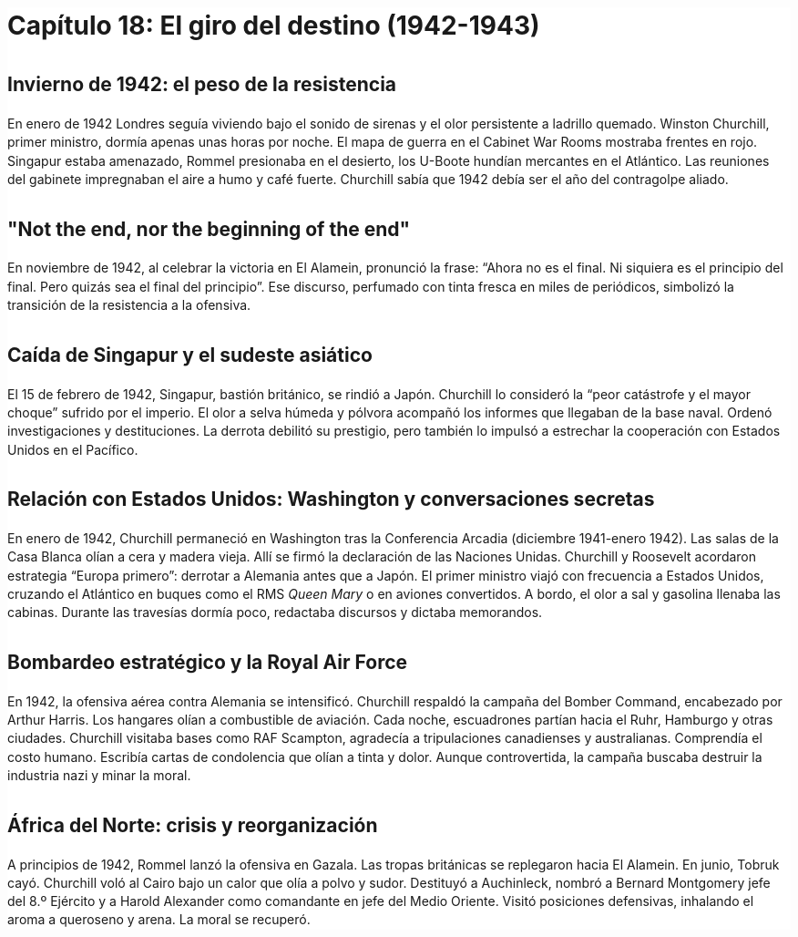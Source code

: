 # Capítulo 18: El giro del destino (1942-1943)

## Invierno de 1942: el peso de la resistencia
En enero de 1942 Londres seguía viviendo bajo el sonido de sirenas y el olor persistente a ladrillo quemado. Winston Churchill, primer ministro, dormía apenas unas horas por noche. El mapa de guerra en el Cabinet War Rooms mostraba frentes en rojo. Singapur estaba amenazado, Rommel presionaba en el desierto, los U-Boote hundían mercantes en el Atlántico. Las reuniones del gabinete impregnaban el aire a humo y café fuerte. Churchill sabía que 1942 debía ser el año del contragolpe aliado.

## "Not the end, nor the beginning of the end"
En noviembre de 1942, al celebrar la victoria en El Alamein, pronunció la frase: “Ahora no es el final. Ni siquiera es el principio del final. Pero quizás sea el final del principio”. Ese discurso, perfumado con tinta fresca en miles de periódicos, simbolizó la transición de la resistencia a la ofensiva.

## Caída de Singapur y el sudeste asiático
El 15 de febrero de 1942, Singapur, bastión británico, se rindió a Japón. Churchill lo consideró la “peor catástrofe y el mayor choque” sufrido por el imperio. El olor a selva húmeda y pólvora acompañó los informes que llegaban de la base naval. Ordenó investigaciones y destituciones. La derrota debilitó su prestigio, pero también lo impulsó a estrechar la cooperación con Estados Unidos en el Pacífico.

## Relación con Estados Unidos: Washington y conversaciones secretas
En enero de 1942, Churchill permaneció en Washington tras la Conferencia Arcadia (diciembre 1941-enero 1942). Las salas de la Casa Blanca olían a cera y madera vieja. Allí se firmó la declaración de las Naciones Unidas. Churchill y Roosevelt acordaron estrategia “Europa primero”: derrotar a Alemania antes que a Japón. El primer ministro viajó con frecuencia a Estados Unidos, cruzando el Atlántico en buques como el RMS *Queen Mary* o en aviones convertidos. A bordo, el olor a sal y gasolina llenaba las cabinas. Durante las travesías dormía poco, redactaba discursos y dictaba memorandos.

## Bombardeo estratégico y la Royal Air Force
En 1942, la ofensiva aérea contra Alemania se intensificó. Churchill respaldó la campaña del Bomber Command, encabezado por Arthur Harris. Los hangares olían a combustible de aviación. Cada noche, escuadrones partían hacia el Ruhr, Hamburgo y otras ciudades. Churchill visitaba bases como RAF Scampton, agradecía a tripulaciones canadienses y australianas. Comprendía el costo humano. Escribía cartas de condolencia que olían a tinta y dolor. Aunque controvertida, la campaña buscaba destruir la industria nazi y minar la moral.

## África del Norte: crisis y reorganización
A principios de 1942, Rommel lanzó la ofensiva en Gazala. Las tropas británicas se replegaron hacia El Alamein. En junio, Tobruk cayó. Churchill voló al Cairo bajo un calor que olía a polvo y sudor. Destituyó a Auchinleck, nombró a Bernard Montgomery jefe del 8.º Ejército y a Harold Alexander como comandante en jefe del Medio Oriente. Visitó posiciones defensivas, inhalando el aroma a queroseno y arena. La moral se recuperó.
